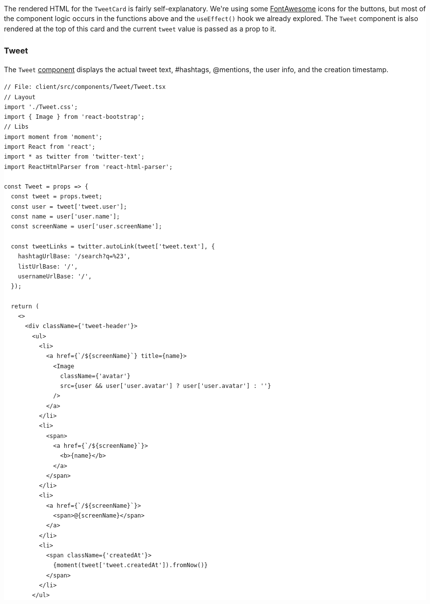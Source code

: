 The rendered HTML for the `TweetCard` is fairly self-explanatory. We're using some [FontAwesome](https://fontawesome.com/) icons for the buttons, but most of the component logic occurs in the functions above and the `useEffect()` hook we already explored. The `Tweet` component is also rendered at the top of this card and the current `tweet` value is passed as a prop to it.

### Tweet

The `Tweet` [component](https://github.com/GabeStah/dgraph-twitter-clone/blob/master/client/src/components/Tweet/Tweet.tsx) displays the actual tweet text, #hashtags, @mentions, the user info, and the creation timestamp.

```tsx
// File: client/src/components/Tweet/Tweet.tsx
// Layout
import './Tweet.css';
import { Image } from 'react-bootstrap';
// Libs
import moment from 'moment';
import React from 'react';
import * as twitter from 'twitter-text';
import ReactHtmlParser from 'react-html-parser';

const Tweet = props => {
  const tweet = props.tweet;
  const user = tweet['tweet.user'];
  const name = user['user.name'];
  const screenName = user['user.screenName'];

  const tweetLinks = twitter.autoLink(tweet['tweet.text'], {
    hashtagUrlBase: '/search?q=%23',
    listUrlBase: '/',
    usernameUrlBase: '/',
  });

  return (
    <>
      <div className={'tweet-header'}>
        <ul>
          <li>
            <a href={`/${screenName}`} title={name}>
              <Image
                className={'avatar'}
                src={user && user['user.avatar'] ? user['user.avatar'] : ''}
              />
            </a>
          </li>
          <li>
            <span>
              <a href={`/${screenName}`}>
                <b>{name}</b>
              </a>
            </span>
          </li>
          <li>
            <a href={`/${screenName}`}>
              <span>@{screenName}</span>
            </a>
          </li>
          <li>
            <span className={'createdAt'}>
              {moment(tweet['tweet.createdAt']).fromNow()}
            </span>
          </li>
        </ul>
```
